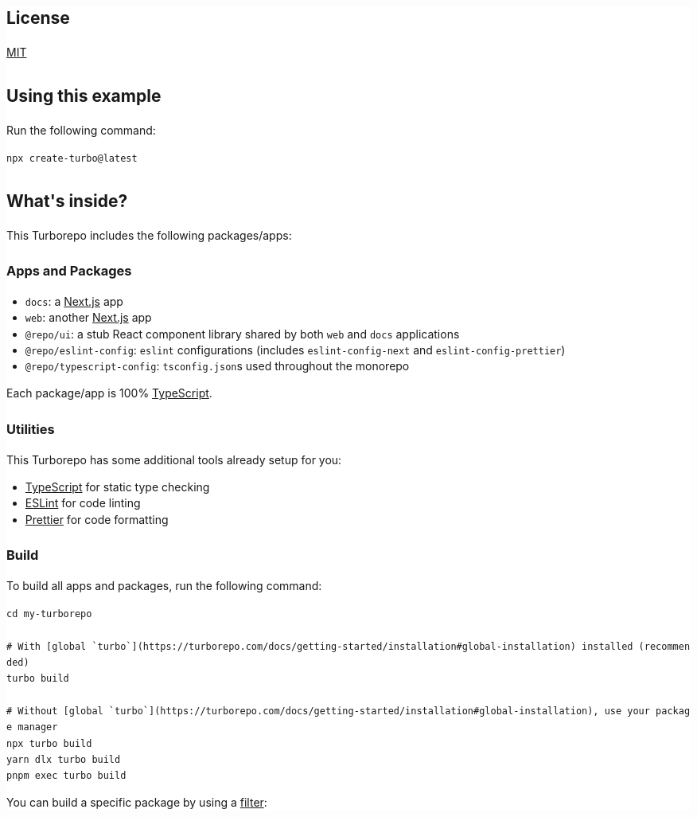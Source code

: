 ## License
[MIT](LICENSE)


## Using this example

Run the following command:

```sh
npx create-turbo@latest
```

## What's inside?

This Turborepo includes the following packages/apps:

### Apps and Packages

- `docs`: a [Next.js](https://nextjs.org/) app
- `web`: another [Next.js](https://nextjs.org/) app
- `@repo/ui`: a stub React component library shared by both `web` and `docs` applications
- `@repo/eslint-config`: `eslint` configurations (includes `eslint-config-next` and `eslint-config-prettier`)
- `@repo/typescript-config`: `tsconfig.json`s used throughout the monorepo

Each package/app is 100% [TypeScript](https://www.typescriptlang.org/).

### Utilities

This Turborepo has some additional tools already setup for you:

- [TypeScript](https://www.typescriptlang.org/) for static type checking
- [ESLint](https://eslint.org/) for code linting
- [Prettier](https://prettier.io) for code formatting

### Build

To build all apps and packages, run the following command:

```
cd my-turborepo

# With [global `turbo`](https://turborepo.com/docs/getting-started/installation#global-installation) installed (recommended)
turbo build

# Without [global `turbo`](https://turborepo.com/docs/getting-started/installation#global-installation), use your package manager
npx turbo build
yarn dlx turbo build
pnpm exec turbo build
```

You can build a specific package by using a [filter](https://turborepo.com/docs/crafting-your-repository/running-tasks#using-filters):
